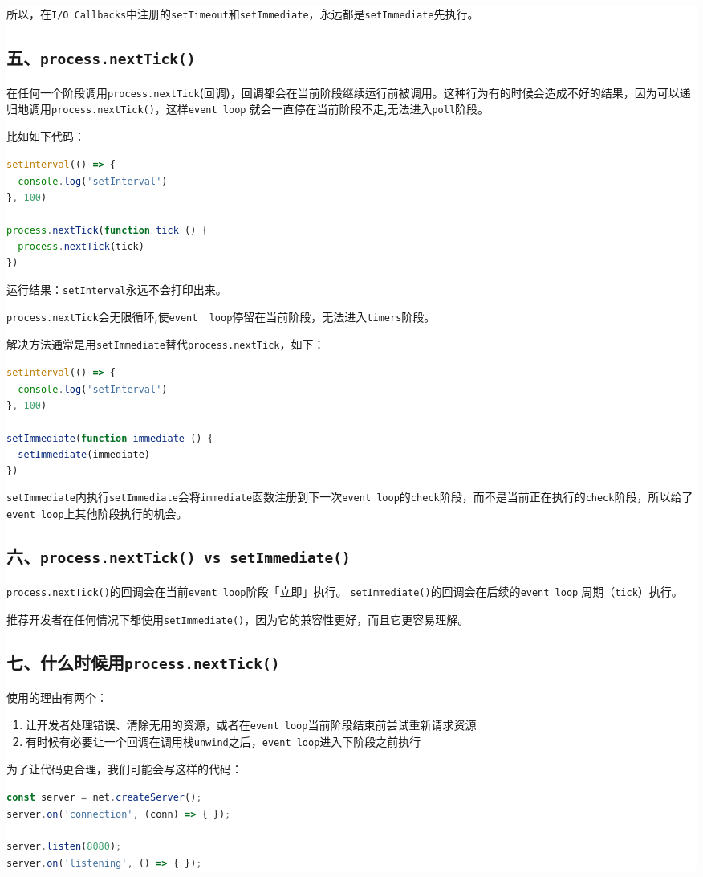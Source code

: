 所以，在` I/O Callbacks `中注册的` setTimeout `和` setImmediate `，永远都是` setImmediate `先执行。

## 五、` process.nextTick() `

在任何一个阶段调用` process.nextTick `(回调)，回调都会在当前阶段继续运行前被调用。这种行为有的时候会造成不好的结果，因为可以递归地调用` process.nextTick() `，这样` event loop ` 就会一直停在当前阶段不走,无法进入` poll `阶段。

比如如下代码：

```js
setInterval(() => {
  console.log('setInterval')
}, 100)

process.nextTick(function tick () {
  process.nextTick(tick)
})
```
运行结果：` setInterval `永远不会打印出来。

` process.nextTick `会无限循环,使` event  loop `停留在当前阶段，无法进入` timers `阶段。

解决方法通常是用` setImmediate `替代` process.nextTick `，如下：

```js
setInterval(() => {
  console.log('setInterval')
}, 100)

setImmediate(function immediate () {
  setImmediate(immediate)
})
```
` setImmediate `内执行` setImmediate `会将` immediate `函数注册到下一次` event loop `的` check `阶段，而不是当前正在执行的` check `阶段，所以给了` event loop `上其他阶段执行的机会。

## 六、` process.nextTick() vs setImmediate() `

` process.nextTick() `的回调会在当前` event loop `阶段「立即」执行。 ` setImmediate() `的回调会在后续的` event loop ` 周期（` tick `）执行。

推荐开发者在任何情况下都使用` setImmediate() `，因为它的兼容性更好，而且它更容易理解。

## 七、什么时候用` process.nextTick() `

使用的理由有两个：

1. 让开发者处理错误、清除无用的资源，或者在` event loop `当前阶段结束前尝试重新请求资源
2. 有时候有必要让一个回调在调用栈` unwind `之后，` event loop `进入下阶段之前执行

为了让代码更合理，我们可能会写这样的代码：

```js
const server = net.createServer();
server.on('connection', (conn) => { });

server.listen(8080);
server.on('listening', () => { });
```
